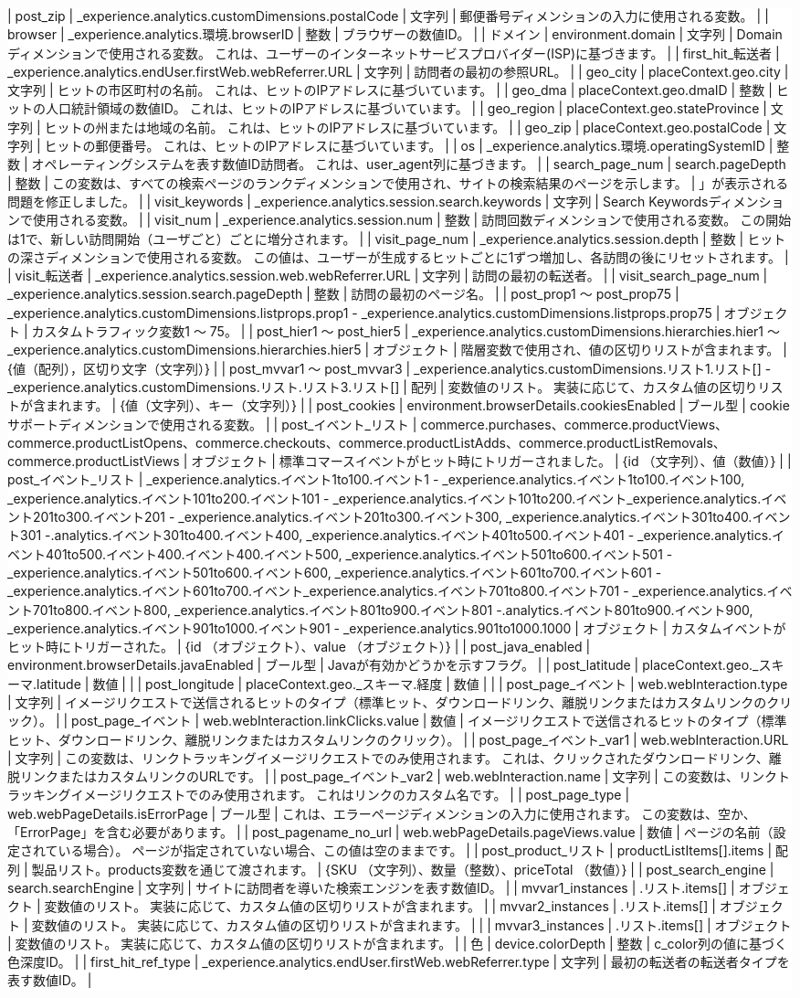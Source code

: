 | post_zip | _experience.analytics.customDimensions.postalCode | 文字列 | 郵便番号ディメンションの入力に使用される変数。 |
| browser | _experience.analytics.環境.browserID | 整数 | ブラウザーの数値ID。 |
| ドメイン | environment.domain | 文字列 | Domainディメンションで使用される変数。 これは、ユーザーのインターネットサービスプロバイダー(ISP)に基づきます。 |
| first_hit_転送者 | _experience.analytics.endUser.firstWeb.webReferrer.URL | 文字列 | 訪問者の最初の参照URL。 |
| geo_city | placeContext.geo.city | 文字列 | ヒットの市区町村の名前。 これは、ヒットのIPアドレスに基づいています。 |
| geo_dma | placeContext.geo.dmaID | 整数 | ヒットの人口統計領域の数値ID。 これは、ヒットのIPアドレスに基づいています。 |
| geo_region | placeContext.geo.stateProvince | 文字列 | ヒットの州または地域の名前。 これは、ヒットのIPアドレスに基づいています。 |
| geo_zip | placeContext.geo.postalCode | 文字列 | ヒットの郵便番号。 これは、ヒットのIPアドレスに基づいています。 |
| os | _experience.analytics.環境.operatingSystemID | 整数 | オペレーティングシステムを表す数値ID訪問者。 これは、user_agent列に基づきます。 |
| search_page_num | search.pageDepth | 整数 | この変数は、すべての検索ページのランクディメンションで使用され、サイトの検索結果のページを示します。 | 」が表示される問題を修正しました。 |
| visit_keywords | _experience.analytics.session.search.keywords | 文字列 | Search Keywordsディメンションで使用される変数。 |
| visit_num | _experience.analytics.session.num | 整数 | 訪問回数ディメンションで使用される変数。 この開始は1で、新しい訪問開始（ユーザごと）ごとに増分されます。 |
| visit_page_num | _experience.analytics.session.depth | 整数 | ヒットの深さディメンションで使用される変数。 この値は、ユーザーが生成するヒットごとに1ずつ増加し、各訪問の後にリセットされます。 |
| visit_転送者 | _experience.analytics.session.web.webReferrer.URL | 文字列 | 訪問の最初の転送者。 |
| visit_search_page_num | _experience.analytics.session.search.pageDepth | 整数 | 訪問の最初のページ名。 |
| post_prop1 ～ post_prop75 | _experience.analytics.customDimensions.listprops.prop1 - _experience.analytics.customDimensions.listprops.prop75 | オブジェクト | カスタムトラフィック変数1 ～ 75。 |
| post_hier1 ～ post_hier5 | _experience.analytics.customDimensions.hierarchies.hier1 ～ _experience.analytics.customDimensions.hierarchies.hier5 | オブジェクト | 階層変数で使用され、値の区切りリストが含まれます。 | {値（配列），区切り文字（文字列）} |
| post_mvvar1 ～ post_mvvar3 | _experience.analytics.customDimensions.リスト1.リスト[] - _experience.analytics.customDimensions.リスト.リスト3.リスト[] | 配列 | 変数値のリスト。 実装に応じて、カスタム値の区切りリストが含まれます。 | {値（文字列）、キー（文字列）} |
| post_cookies | environment.browserDetails.cookiesEnabled | ブール型 | cookieサポートディメンションで使用される変数。 |
| post_イベント_リスト | commerce.purchases、commerce.productViews、commerce.productListOpens、commerce.checkouts、commerce.productListAdds、commerce.productListRemovals、commerce.productListViews | オブジェクト | 標準コマースイベントがヒット時にトリガーされました。 | {id （文字列）、値（数値）} |
| post_イベント_リスト | _experience.analytics.イベント1to100.イベント1 - _experience.analytics.イベント1to100.イベント100, _experience.analytics.イベント101to200.イベント101 - _experience.analytics.イベント101to200.イベント_experience.analytics.イベント201to300.イベント201 - _experience.analytics.イベント201to300.イベント300, _experience.analytics.イベント301to400.イベント301 -.analytics.イベント301to400.イベント400, _experience.analytics.イベント401to500.イベント401 - _experience.analytics.イベント401to500.イベント400.イベント400.イベント500, _experience.analytics.イベント501to600.イベント501 - _experience.analytics.イベント501to600.イベント600, _experience.analytics.イベント601to700.イベント601 - _experience.analytics.イベント601to700.イベント_experience.analytics.イベント701to800.イベント701 - _experience.analytics.イベント701to800.イベント800, _experience.analytics.イベント801to900.イベント801 -.analytics.イベント801to900.イベント900, _experience.analytics.イベント901to1000.イベント901 - _experience.analytics.901to1000.1000 | オブジェクト | カスタムイベントがヒット時にトリガーされた。 | {id （オブジェクト）、value （オブジェクト）} |
| post_java_enabled | environment.browserDetails.javaEnabled | ブール型 | Javaが有効かどうかを示すフラグ。 |
| post_latitude | placeContext.geo._スキーマ.latitude | 数値 |  |
| post_longitude | placeContext.geo._スキーマ.経度 | 数値 |  |
| post_page_イベント | web.webInteraction.type | 文字列 | イメージリクエストで送信されるヒットのタイプ（標準ヒット、ダウンロードリンク、離脱リンクまたはカスタムリンクのクリック）。 |
| post_page_イベント | web.webInteraction.linkClicks.value | 数値 | イメージリクエストで送信されるヒットのタイプ（標準ヒット、ダウンロードリンク、離脱リンクまたはカスタムリンクのクリック）。 |
| post_page_イベント_var1 | web.webInteraction.URL | 文字列 | この変数は、リンクトラッキングイメージリクエストでのみ使用されます。 これは、クリックされたダウンロードリンク、離脱リンクまたはカスタムリンクのURLです。 |
| post_page_イベント_var2 | web.webInteraction.name | 文字列 | この変数は、リンクトラッキングイメージリクエストでのみ使用されます。 これはリンクのカスタム名です。 |
| post_page_type | web.webPageDetails.isErrorPage | ブール型 | これは、エラーページディメンションの入力に使用されます。 この変数は、空か、「ErrorPage」を含む必要があります。 |
| post_pagename_no_url | web.webPageDetails.pageViews.value | 数値 | ページの名前（設定されている場合）。 ページが指定されていない場合、この値は空のままです。 |
| post_product_リスト | productListItems[].items | 配列 | 製品リスト。products変数を通じて渡されます。 | {SKU （文字列）、数量（整数）、priceTotal （数値）} |
| post_search_engine | search.searchEngine | 文字列 | サイトに訪問者を導いた検索エンジンを表す数値ID。 |
| mvvar1_instances | .リスト.items[] | オブジェクト | 変数値のリスト。 実装に応じて、カスタム値の区切りリストが含まれます。 |
| mvvar2_instances | .リスト.items[] | オブジェクト | 変数値のリスト。 実装に応じて、カスタム値の区切りリストが含まれます。 |
|  | mvvar3_instances | .リスト.items[] | オブジェクト | 変数値のリスト。 実装に応じて、カスタム値の区切りリストが含まれます。 |
| 色 | device.colorDepth | 整数 | c_color列の値に基づく色深度ID。 |
| first_hit_ref_type | _experience.analytics.endUser.firstWeb.webReferrer.type | 文字列 | 最初の転送者の転送者タイプを表す数値ID。 |
